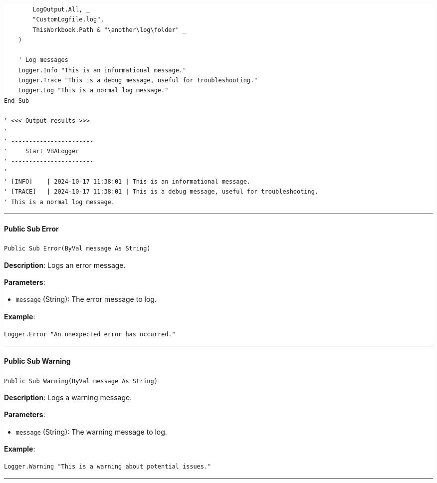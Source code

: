 ```vba
        LogOutput.All, _ 
        "CustomLogfile.log", 
        ThisWorkbook.Path & "\another\log\folder" _
    )

    ' Log messages
    Logger.Info "This is an informational message."
    Logger.Trace "This is a debug message, useful for troubleshooting."
    Logger.Log "This is a normal log message."
End Sub

' <<< Output results >>>
'
' -----------------------
'     Start VBALogger    
' -----------------------
'
' [INFO]    | 2024-10-17 11:38:01 | This is an informational message.
' [TRACE]   | 2024-10-17 11:38:01 | This is a debug message, useful for troubleshooting.
' This is a normal log message.
```

---

#### Public Sub Error

```vba
Public Sub Error(ByVal message As String)
```

**Description**: Logs an error message.

**Parameters**:
- `message` (String): The error message to log.

**Example**:

```vba
Logger.Error "An unexpected error has occurred."
```

---

#### Public Sub Warning

```vba
Public Sub Warning(ByVal message As String)
```

**Description**: Logs a warning message.

**Parameters**:
- `message` (String): The warning message to log.

**Example**:

```vba
Logger.Warning "This is a warning about potential issues."
```

---